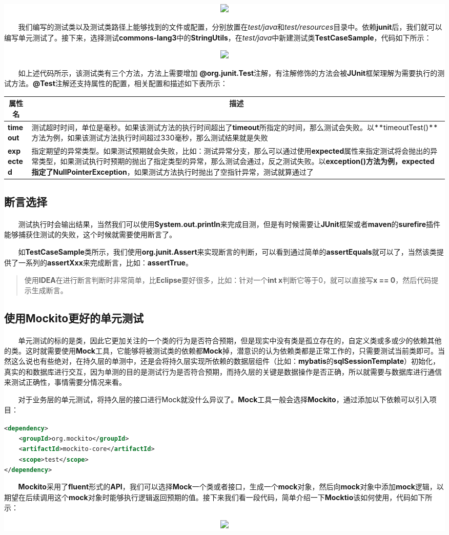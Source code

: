 <center>
<img src="https://weipeng2k.github.io/hot-wind/resources/do-unit-test-better/chapter02-directory.png" width="70%">
</center>

&nbsp;&nbsp;&nbsp;&nbsp;&nbsp;&nbsp;&nbsp;我们编写的测试类以及测试类路径上能够找到的文件或配置，分别放置在*test/java*和*test/resources*目录中。依赖**junit**后，我们就可以编写单元测试了。接下来，选择测试**commons-lang3**中的**StringUtils**，在*test/java*中新建测试类**TestCaseSample**，代码如下所示：

<center>
<img src="https://weipeng2k.github.io/hot-wind/resources/do-unit-test-better/chapter02-TestCaseSample.png" width="70%">
</center>

&nbsp;&nbsp;&nbsp;&nbsp;&nbsp;&nbsp;&nbsp;如上述代码所示，该测试类有三个方法，方法上需要增加 **@org.junit.Test**注解，有注解修饰的方法会被**JUnit**框架理解为需要执行的测试方法。**@Test**注解还支持属性的配置，相关配置和描述如下表所示：

|属性名|描述|
|---|---|
|**timeout**|测试超时时间，单位是毫秒。如果该测试方法的执行时间超出了**timeout**所指定的时间，那么测试会失败。以**timeoutTest()**方法为例，如果该测试方法执行时间超过330毫秒，那么测试结果就是失败|
|**expected**|指定期望的异常类型。如果测试预期就会失败，比如：测试异常分支，那么可以通过使用**expected**属性来指定测试将会抛出的异常类型，如果测试执行时预期的抛出了指定类型的异常，那么测试会通过，反之测试失败。以**exception()**方法为例，expected指定了**NullPointerException**，如果测试方法执行时抛出了空指针异常，测试就算通过了|

## 断言选择

&nbsp;&nbsp;&nbsp;&nbsp;&nbsp;&nbsp;&nbsp;测试执行时会输出结果，当然我们可以使用**System.out.println**来完成目测，但是有时候需要让**JUnit**框架或者**maven**的**surefire**插件能够捕获住测试的失败，这个时候就需要使用断言了。

&nbsp;&nbsp;&nbsp;&nbsp;&nbsp;&nbsp;&nbsp;如**TestCaseSample**类所示，我们使用**org.junit.Assert**来实现断言的判断，可以看到通过简单的**assertEquals**就可以了，当然该类提供了一系列的**assertXxx**来完成断言，比如：**assertTrue**。

> 使用**IDEA**在进行断言判断时非常简单，比**Eclipse**要好很多，比如：针对一个**int x**判断它等于0，就可以直接写**x == 0**，然后代码提示生成断言。

## 使用Mockito更好的单元测试

&nbsp;&nbsp;&nbsp;&nbsp;&nbsp;&nbsp;&nbsp;单元测试的标的是类，因此它更加关注的一个类的行为是否符合预期，但是现实中没有类是孤立存在的，自定义类或多或少的依赖其他的类。这时就需要使用**Mock**工具，它能够将被测试类的依赖都**Mock**掉，潜意识的认为依赖类都是正常工作的，只需要测试当前类即可。当然这么说也有些绝对，在持久层的单测中，还是会将持久层实现所依赖的数据层组件（比如：**mybatis**的**sqlSessionTemplate**）初始化，真实的和数据库进行交互，因为单测的目的是测试行为是否符合预期，而持久层的关键是数据操作是否正确，所以就需要与数据库进行通信来测试正确性，事情需要分情况来看。

&nbsp;&nbsp;&nbsp;&nbsp;&nbsp;&nbsp;&nbsp;对于业务层的单元测试，将持久层的接口进行Mock就没什么异议了。**Mock**工具一般会选择**Mockito**，通过添加以下依赖可以引入项目：

```xml
<dependency>
    <groupId>org.mockito</groupId>
    <artifactId>mockito-core</artifactId>
    <scope>test</scope>
</dependency>
```

&nbsp;&nbsp;&nbsp;&nbsp;&nbsp;&nbsp;&nbsp;**Mockito**采用了**fluent**形式的**API**，我们可以选择**Mock**一个类或者接口，生成一个**mock**对象，然后向**mock**对象中添加**mock**逻辑，以期望在后续调用这个**mock**对象时能够执行逻辑返回预期的值。接下来我们看一段代码，简单介绍一下**Mocktio**该如何使用，代码如下所示：

<center>
<img src="https://weipeng2k.github.io/hot-wind/resources/do-unit-test-better/chapter02-mock.png" width="70%">
</center>
